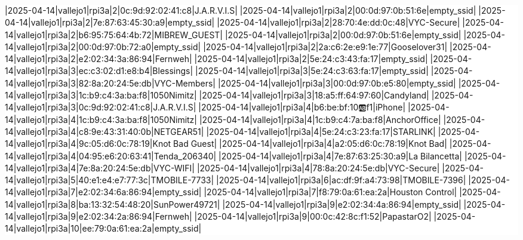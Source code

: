 |2025-04-14|vallejo1|rpi3a|2|0c:9d:92:02:41:c8|J.A.R.V.I.S|
|2025-04-14|vallejo1|rpi3a|2|00:0d:97:0b:51:6e|empty_ssid|
|2025-04-14|vallejo1|rpi3a|2|7e:87:63:45:30:a9|empty_ssid|
|2025-04-14|vallejo1|rpi3a|2|28:70:4e:dd:0c:48|VYC-Secure|
|2025-04-14|vallejo1|rpi3a|2|b6:95:75:64:4b:72|MIBREW_GUEST|
|2025-04-14|vallejo1|rpi3a|2|00:0d:97:0b:51:6e|empty_ssid|
|2025-04-14|vallejo1|rpi3a|2|00:0d:97:0b:72:a0|empty_ssid|
|2025-04-14|vallejo1|rpi3a|2|2a:c6:2e:e9:1e:77|Gooselover31|
|2025-04-14|vallejo1|rpi3a|2|e2:02:34:3a:86:94|Fernweh|
|2025-04-14|vallejo1|rpi3a|2|5e:24:c3:43:fa:17|empty_ssid|
|2025-04-14|vallejo1|rpi3a|3|ec:c3:02:d1:e8:b4|Blessings|
|2025-04-14|vallejo1|rpi3a|3|5e:24:c3:63:fa:17|empty_ssid|
|2025-04-14|vallejo1|rpi3a|3|82:8a:20:24:5e:db|VYC-Members|
|2025-04-14|vallejo1|rpi3a|3|00:0d:97:0b:e5:80|empty_ssid|
|2025-04-14|vallejo1|rpi3a|3|1c:b9:c4:3a:ba:f8|1050Nimitz|
|2025-04-14|vallejo1|rpi3a|3|18:a5:ff:64:97:60|Candyland|
|2025-04-14|vallejo1|rpi3a|3|0c:9d:92:02:41:c8|J.A.R.V.I.S|
|2025-04-14|vallejo1|rpi3a|4|b6:be:bf:10:ab:f1|iPhone|
|2025-04-14|vallejo1|rpi3a|4|1c:b9:c4:3a:ba:f8|1050Nimitz|
|2025-04-14|vallejo1|rpi3a|4|1c:b9:c4:7a:ba:f8|AnchorOffice|
|2025-04-14|vallejo1|rpi3a|4|c8:9e:43:31:40:0b|NETGEAR51|
|2025-04-14|vallejo1|rpi3a|4|5e:24:c3:23:fa:17|STARLINK|
|2025-04-14|vallejo1|rpi3a|4|9c:05:d6:0c:78:19|Knot Bad Guest|
|2025-04-14|vallejo1|rpi3a|4|a2:05:d6:0c:78:19|Knot Bad|
|2025-04-14|vallejo1|rpi3a|4|04:95:e6:20:63:41|Tenda_206340|
|2025-04-14|vallejo1|rpi3a|4|7e:87:63:25:30:a9|La Bilancetta|
|2025-04-14|vallejo1|rpi3a|4|7e:8a:20:24:5e:db|VYC-WIFI|
|2025-04-14|vallejo1|rpi3a|4|78:8a:20:24:5e:db|VYC-Secure|
|2025-04-14|vallejo1|rpi3a|5|40:e1:e4:e7:77:3c|TMOBILE-7733|
|2025-04-14|vallejo1|rpi3a|6|ac:df:9f:a4:73:98|TMOBILE-7396|
|2025-04-14|vallejo1|rpi3a|7|e2:02:34:6a:86:94|empty_ssid|
|2025-04-14|vallejo1|rpi3a|7|f8:79:0a:61:ea:2a|Houston  Control|
|2025-04-14|vallejo1|rpi3a|8|ba:13:32:54:48:20|SunPower49721|
|2025-04-14|vallejo1|rpi3a|9|e2:02:34:4a:86:94|empty_ssid|
|2025-04-14|vallejo1|rpi3a|9|e2:02:34:2a:86:94|Fernweh|
|2025-04-14|vallejo1|rpi3a|9|00:0c:42:8c:f1:52|PapastarO2|
|2025-04-14|vallejo1|rpi3a|10|ee:79:0a:61:ea:2a|empty_ssid|